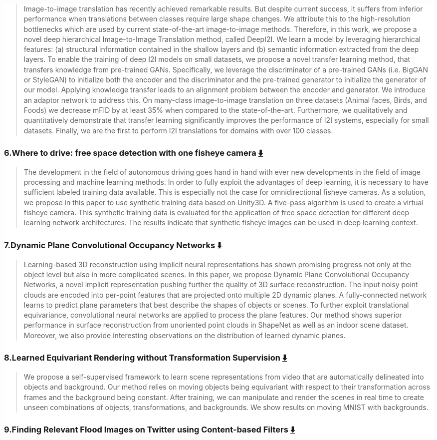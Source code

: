 >  Image-to-image translation has recently achieved remarkable results. But despite current success, it suffers from inferior performance when translations between classes require large shape changes. We attribute this to the high-resolution bottlenecks which are used by current state-of-the-art image-to-image methods. Therefore, in this work, we propose a novel deep hierarchical Image-to-Image Translation method, called DeepI2I. We learn a model by leveraging hierarchical features: (a) structural information contained in the shallow layers and (b) semantic information extracted from the deep layers. To enable the training of deep I2I models on small datasets, we propose a novel transfer learning method, that transfers knowledge from pre-trained GANs. Specifically, we leverage the discriminator of a pre-trained GANs (i.e. BigGAN or StyleGAN) to initialize both the encoder and the discriminator and the pre-trained generator to initialize the generator of our model. Applying knowledge transfer leads to an alignment problem between the encoder and generator. We introduce an adaptor network to address this. On many-class image-to-image translation on three datasets (Animal faces, Birds, and Foods) we decrease mFID by at least 35% when compared to the state-of-the-art. Furthermore, we qualitatively and quantitatively demonstrate that transfer learning significantly improves the performance of I2I systems, especially for small datasets. Finally, we are the first to perform I2I translations for domains with over 100 classes.      
### 6.Where to drive: free space detection with one fisheye camera  [ :arrow_down: ](https://arxiv.org/pdf/2011.05822.pdf)
>  The development in the field of autonomous driving goes hand in hand with ever new developments in the field of image processing and machine learning methods. In order to fully exploit the advantages of deep learning, it is necessary to have sufficient labeled training data available. This is especially not the case for omnidirectional fisheye cameras. As a solution, we propose in this paper to use synthetic training data based on Unity3D. A five-pass algorithm is used to create a virtual fisheye camera. This synthetic training data is evaluated for the application of free space detection for different deep learning network architectures. The results indicate that synthetic fisheye images can be used in deep learning context.      
### 7.Dynamic Plane Convolutional Occupancy Networks  [ :arrow_down: ](https://arxiv.org/pdf/2011.05813.pdf)
>  Learning-based 3D reconstruction using implicit neural representations has shown promising progress not only at the object level but also in more complicated scenes. In this paper, we propose Dynamic Plane Convolutional Occupancy Networks, a novel implicit representation pushing further the quality of 3D surface reconstruction. The input noisy point clouds are encoded into per-point features that are projected onto multiple 2D dynamic planes. A fully-connected network learns to predict plane parameters that best describe the shapes of objects or scenes. To further exploit translational equivariance, convolutional neural networks are applied to process the plane features. Our method shows superior performance in surface reconstruction from unoriented point clouds in ShapeNet as well as an indoor scene dataset. Moreover, we also provide interesting observations on the distribution of learned dynamic planes.      
### 8.Learned Equivariant Rendering without Transformation Supervision  [ :arrow_down: ](https://arxiv.org/pdf/2011.05787.pdf)
>  We propose a self-supervised framework to learn scene representations from video that are automatically delineated into objects and background. Our method relies on moving objects being equivariant with respect to their transformation across frames and the background being constant. After training, we can manipulate and render the scenes in real time to create unseen combinations of objects, transformations, and backgrounds. We show results on moving MNIST with backgrounds.      
### 9.Finding Relevant Flood Images on Twitter using Content-based Filters  [ :arrow_down: ](https://arxiv.org/pdf/2011.05756.pdf)